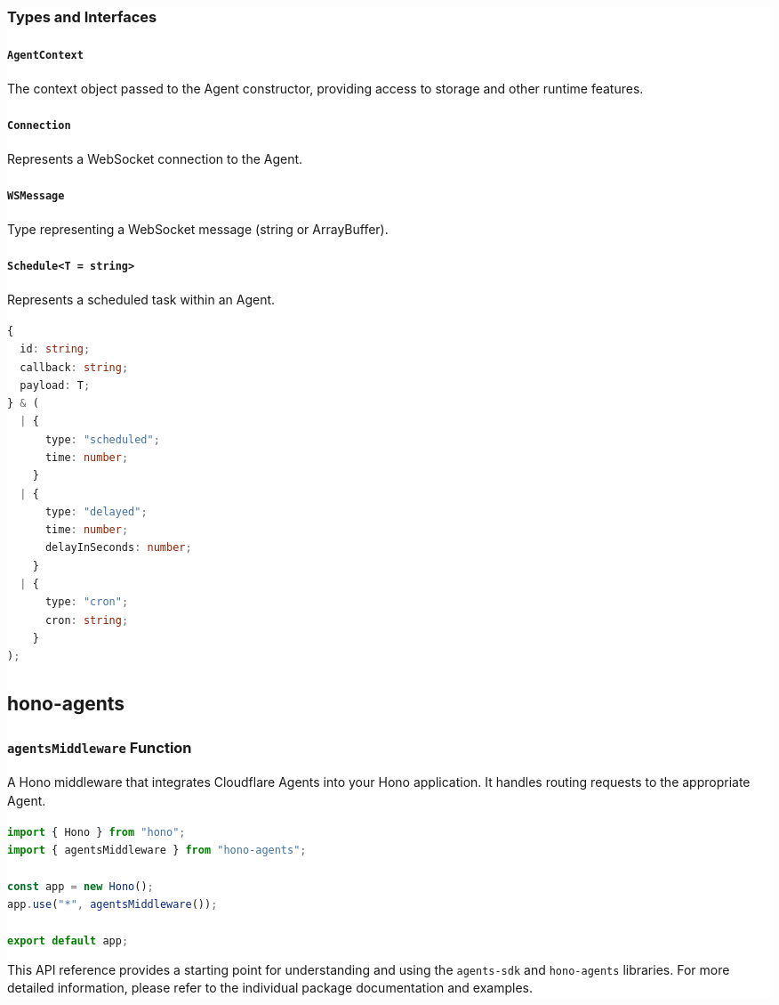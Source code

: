 ### Types and Interfaces

#### `AgentContext`

The context object passed to the Agent constructor, providing access to storage and other runtime features.

#### `Connection`

Represents a WebSocket connection to the Agent.

#### `WSMessage`

Type representing a WebSocket message (string or ArrayBuffer).

#### `Schedule<T = string>`

Represents a scheduled task within an Agent.

```typescript
{
  id: string;
  callback: string;
  payload: T;
} & (
  | {
      type: "scheduled";
      time: number;
    }
  | {
      type: "delayed";
      time: number;
      delayInSeconds: number;
    }
  | {
      type: "cron";
      cron: string;
    }
);
```

## hono-agents

### `agentsMiddleware` Function

A Hono middleware that integrates Cloudflare Agents into your Hono application. It handles routing requests to the appropriate Agent.

```typescript
import { Hono } from "hono";
import { agentsMiddleware } from "hono-agents";

const app = new Hono();
app.use("*", agentsMiddleware());

export default app;
```

This API reference provides a starting point for understanding and using the `agents-sdk` and `hono-agents` libraries. For more detailed information, please refer to the individual package documentation and examples.
